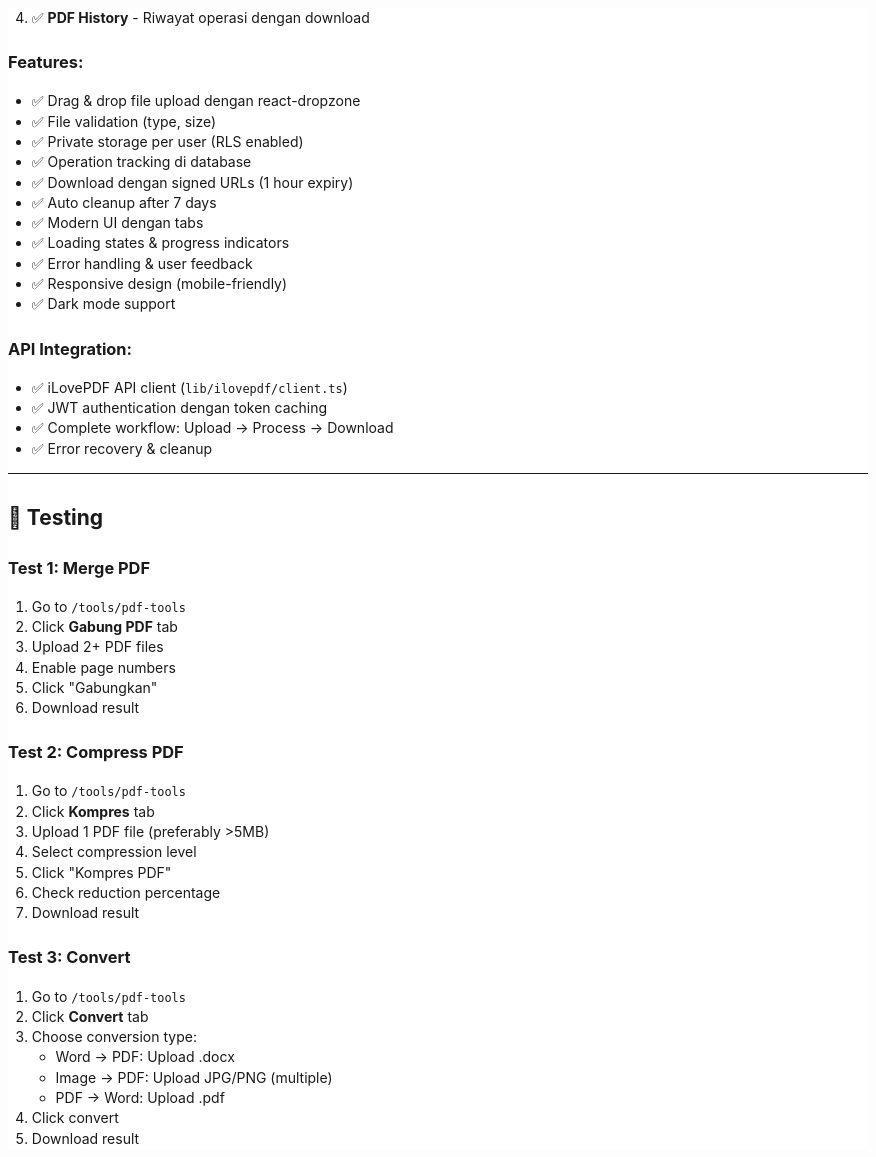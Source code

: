4. ✅ **PDF History** - Riwayat operasi dengan download

### **Features:**

- ✅ Drag & drop file upload dengan react-dropzone
- ✅ File validation (type, size)
- ✅ Private storage per user (RLS enabled)
- ✅ Operation tracking di database
- ✅ Download dengan signed URLs (1 hour expiry)
- ✅ Auto cleanup after 7 days
- ✅ Modern UI dengan tabs
- ✅ Loading states & progress indicators
- ✅ Error handling & user feedback
- ✅ Responsive design (mobile-friendly)
- ✅ Dark mode support

### **API Integration:**

- ✅ iLovePDF API client (`lib/ilovepdf/client.ts`)
- ✅ JWT authentication dengan token caching
- ✅ Complete workflow: Upload → Process → Download
- ✅ Error recovery & cleanup

---

## 🧪 Testing

### Test 1: Merge PDF

1. Go to `/tools/pdf-tools`
2. Click **Gabung PDF** tab
3. Upload 2+ PDF files
4. Enable page numbers
5. Click "Gabungkan"
6. Download result

### Test 2: Compress PDF

1. Go to `/tools/pdf-tools`
2. Click **Kompres** tab
3. Upload 1 PDF file (preferably >5MB)
4. Select compression level
5. Click "Kompres PDF"
6. Check reduction percentage
7. Download result

### Test 3: Convert

1. Go to `/tools/pdf-tools`
2. Click **Convert** tab
3. Choose conversion type:
   - Word → PDF: Upload .docx
   - Image → PDF: Upload JPG/PNG (multiple)
   - PDF → Word: Upload .pdf
4. Click convert
5. Download result
